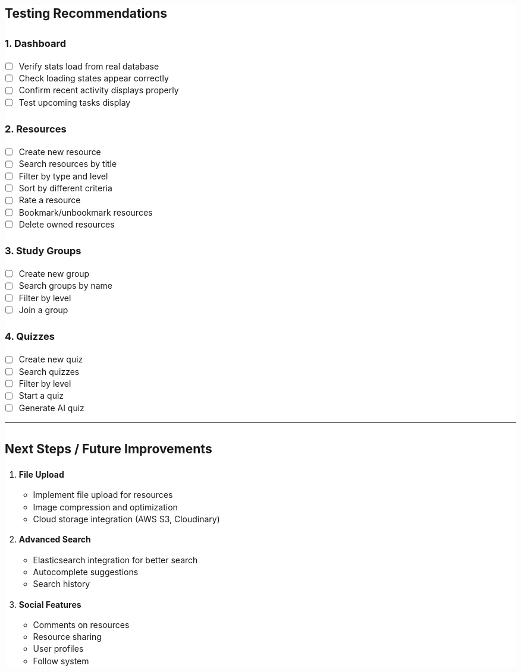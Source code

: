 ## Testing Recommendations

### 1. Dashboard
- [ ] Verify stats load from real database
- [ ] Check loading states appear correctly
- [ ] Confirm recent activity displays properly
- [ ] Test upcoming tasks display

### 2. Resources
- [ ] Create new resource
- [ ] Search resources by title
- [ ] Filter by type and level
- [ ] Sort by different criteria
- [ ] Rate a resource
- [ ] Bookmark/unbookmark resources
- [ ] Delete owned resources

### 3. Study Groups
- [ ] Create new group
- [ ] Search groups by name
- [ ] Filter by level
- [ ] Join a group

### 4. Quizzes
- [ ] Create new quiz
- [ ] Search quizzes
- [ ] Filter by level
- [ ] Start a quiz
- [ ] Generate AI quiz

---

## Next Steps / Future Improvements

1. **File Upload**
   - Implement file upload for resources
   - Image compression and optimization
   - Cloud storage integration (AWS S3, Cloudinary)

2. **Advanced Search**
   - Elasticsearch integration for better search
   - Autocomplete suggestions
   - Search history

3. **Social Features**
   - Comments on resources
   - Resource sharing
   - User profiles
   - Follow system
